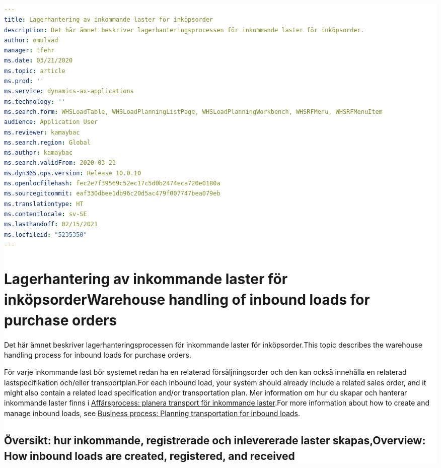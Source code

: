 ```yaml
---
title: Lagerhantering av inkommande laster för inköpsorder
description: Det här ämnet beskriver lagerhanteringsprocessen för inkommande laster för inköpsorder.
author: omulvad
manager: tfehr
ms.date: 03/21/2020
ms.topic: article
ms.prod: ''
ms.service: dynamics-ax-applications
ms.technology: ''
ms.search.form: WHSLoadTable, WHSLoadPlanningListPage, WHSLoadPlanningWorkbench, WHSRFMenu, WHSRFMenuItem
audience: Application User
ms.reviewer: kamaybac
ms.search.region: Global
ms.author: kamaybac
ms.search.validFrom: 2020-03-21
ms.dyn365.ops.version: Release 10.0.10
ms.openlocfilehash: fec2e7f39569c52ec17c5d0b2474eca720e0180a
ms.sourcegitcommit: eaf330dbee1db96c20d5ac479f007747bea079eb
ms.translationtype: HT
ms.contentlocale: sv-SE
ms.lasthandoff: 02/15/2021
ms.locfileid: "5235350"
---
```

# <a name="warehouse-handling-of-inbound-loads-for-purchase-orders"></a><span data-ttu-id="0e2f6-103">Lagerhantering av inkommande laster för inköpsorder</span><span class="sxs-lookup"><span data-stu-id="0e2f6-103">Warehouse handling of inbound loads for purchase orders</span></span>

<span data-ttu-id="0e2f6-104">Det här ämnet beskriver lagerhanteringsprocessen för inkommande laster för inköpsorder.</span><span class="sxs-lookup"><span data-stu-id="0e2f6-104">This topic describes the warehouse handling process for inbound loads for purchase orders.</span></span>

<span data-ttu-id="0e2f6-105">För varje inkommande last bör systemet redan ha en relaterad försäljningsorder och den kan också innehålla en relaterad lastspecifikation och/eller transportplan.</span><span class="sxs-lookup"><span data-stu-id="0e2f6-105">For each inbound load, your system should already include a related sales order, and it might also contain a related load specification and/or transportation plan.</span></span> <span data-ttu-id="0e2f6-106">Mer information om hur du skapar och hanterar inkommande laster finns i [Affärsprocess: planera transport för inkommande laster](https://docs.microsoft.com/dynamicsax-2012/appuser-itpro/business-process-planning-transportation-for-inbound-loads).</span><span class="sxs-lookup"><span data-stu-id="0e2f6-106">For more information about how to create and manage inbound loads, see [Business process: Planning transportation for inbound loads](https://docs.microsoft.com/dynamicsax-2012/appuser-itpro/business-process-planning-transportation-for-inbound-loads).</span></span>

## <a name="overview-how-inbound-loads-are-created-registered-and-received"></a><span data-ttu-id="0e2f6-107">Översikt: hur inkommande, registrerade och inlevererade laster skapas,</span><span class="sxs-lookup"><span data-stu-id="0e2f6-107">Overview: How inbound loads are created, registered, and received</span></span>
